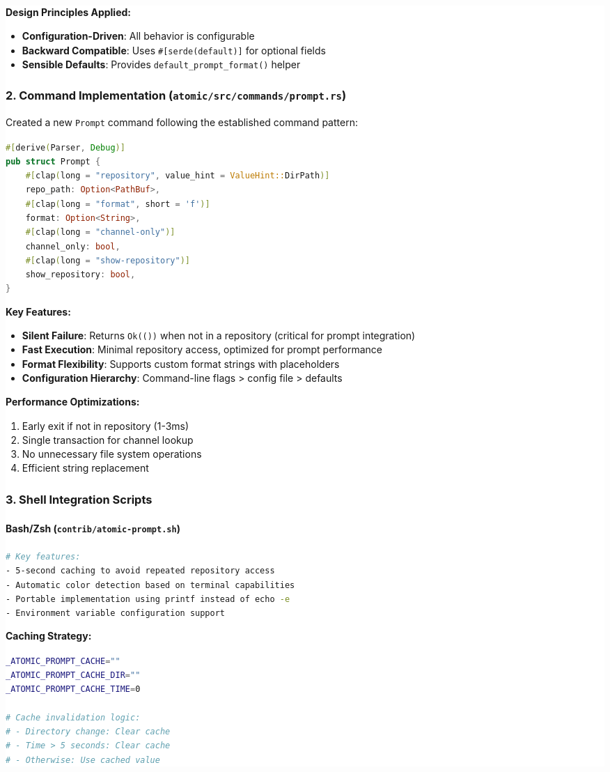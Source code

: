 **Design Principles Applied:**
- **Configuration-Driven**: All behavior is configurable
- **Backward Compatible**: Uses `#[serde(default)]` for optional fields
- **Sensible Defaults**: Provides `default_prompt_format()` helper

### 2. Command Implementation (`atomic/src/commands/prompt.rs`)

Created a new `Prompt` command following the established command pattern:

```rust
#[derive(Parser, Debug)]
pub struct Prompt {
    #[clap(long = "repository", value_hint = ValueHint::DirPath)]
    repo_path: Option<PathBuf>,
    #[clap(long = "format", short = 'f')]
    format: Option<String>,
    #[clap(long = "channel-only")]
    channel_only: bool,
    #[clap(long = "show-repository")]
    show_repository: bool,
}
```

**Key Features:**
- **Silent Failure**: Returns `Ok(())` when not in a repository (critical for prompt integration)
- **Fast Execution**: Minimal repository access, optimized for prompt performance
- **Format Flexibility**: Supports custom format strings with placeholders
- **Configuration Hierarchy**: Command-line flags > config file > defaults

**Performance Optimizations:**
1. Early exit if not in repository (1-3ms)
2. Single transaction for channel lookup
3. No unnecessary file system operations
4. Efficient string replacement

### 3. Shell Integration Scripts

#### Bash/Zsh (`contrib/atomic-prompt.sh`)

```bash
# Key features:
- 5-second caching to avoid repeated repository access
- Automatic color detection based on terminal capabilities
- Portable implementation using printf instead of echo -e
- Environment variable configuration support
```

**Caching Strategy:**
```bash
_ATOMIC_PROMPT_CACHE=""
_ATOMIC_PROMPT_CACHE_DIR=""
_ATOMIC_PROMPT_CACHE_TIME=0

# Cache invalidation logic:
# - Directory change: Clear cache
# - Time > 5 seconds: Clear cache
# - Otherwise: Use cached value
```
